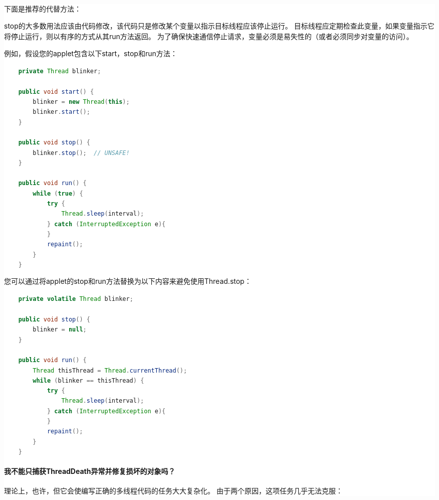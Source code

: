 下面是推荐的代替方法：

stop的大多数用法应该由代码修改，该代码只是修改某个变量以指示目标线程应该停止运行。 目标线程应定期检查此变量，如果变量指示它将停止运行，则以有序的方式从其run方法返回。 为了确保快速通信停止请求，变量必须是易失性的（或者必须同步对变量的访问）。

例如，假设您的applet包含以下start，stop和run方法：

```java
    private Thread blinker;

    public void start() {
        blinker = new Thread(this);
        blinker.start();
    }

    public void stop() {
        blinker.stop();  // UNSAFE!
    }

    public void run() {
        while (true) {
            try {
                Thread.sleep(interval);
            } catch (InterruptedException e){
            }
            repaint();
        }
    }
```

您可以通过将applet的stop和run方法替换为以下内容来避免使用Thread.stop：

```java
    private volatile Thread blinker;

    public void stop() {
        blinker = null;
    }

    public void run() {
        Thread thisThread = Thread.currentThread();
        while (blinker == thisThread) {
            try {
                Thread.sleep(interval);
            } catch (InterruptedException e){
            }
            repaint();
        }
    }
```

#### 我不能只捕获ThreadDeath异常并修复损坏的对象吗？

理论上，也许，但它会使编写正确的多线程代码的任务大大复杂化。 由于两个原因，这项任务几乎无法克服：
